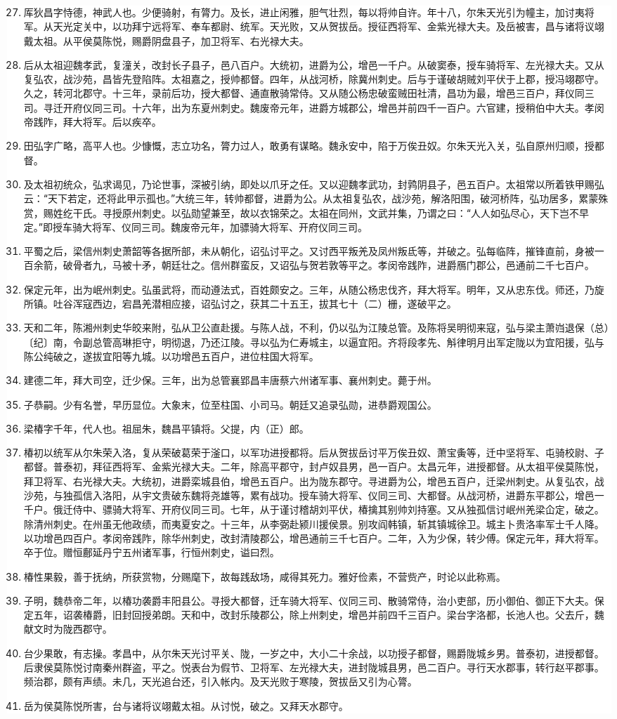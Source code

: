 27. <span id="赫连达韩果蔡佑常善辛威厍狄昌田弘梁椿梁台宇文测弟深-27"></span>
厍狄昌字恃德，神武人也。少便骑射，有膂力。及长，进止闲雅，胆气壮烈，每以将帅自许。年十八，尔朱天光引为幢主，加讨夷将军。从天光定关中，以功拜宁远将军、奉车都尉、统军。天光败，又从贺拔岳。授征西将军、金紫光禄大夫。及岳被害，昌与诸将议翊戴太祖。从平侯莫陈悦，赐爵阴盘县子，加卫将军、右光禄大夫。

28. <span id="赫连达韩果蔡佑常善辛威厍狄昌田弘梁椿梁台宇文测弟深-28"></span>
后从太祖迎魏孝武，复潼关，改封长子县子，邑八百户。大统初，进爵为公，增邑一千户。从破窦泰，授车骑将军、左光禄大夫。又从复弘农，战沙苑，昌皆先登陷阵。太祖嘉之，授帅都督。四年，从战河桥，除冀州刺史。后与于谨破胡贼刘平伏于上郡，授冯翊郡守。久之，转河北郡守。十三年，录前后功，授大都督、通直散骑常侍。又从随公杨忠破蛮贼田社清，昌功为最，增邑三百户，拜仪同三司。寻迁开府仪同三司。十六年，出为东夏州刺史。魏废帝元年，进爵方城郡公，增邑并前四千一百户。六官建，授稍伯中大夫。孝闵帝践阼，拜大将军。后以疾卒。

29. <span id="赫连达韩果蔡佑常善辛威厍狄昌田弘梁椿梁台宇文测弟深-29"></span>
田弘字广略，高平人也。少慷慨，志立功名，膂力过人，敢勇有谋略。魏永安中，陷于万俟丑奴。尔朱天光入关，弘自原州归顺，授都督。

30. <span id="赫连达韩果蔡佑常善辛威厍狄昌田弘梁椿梁台宇文测弟深-30"></span>
及太祖初统众，弘求谒见，乃论世事，深被引纳，即处以爪牙之任。又以迎魏孝武功，封鹑阴县子，邑五百户。太祖常以所着铁甲赐弘云：“天下若定，还将此甲示孤也。”大统三年，转帅都督，进爵为公。从太祖复弘农，战沙苑，解洛阳围，破河桥阵，弘功居多，累蒙殊赏，赐姓纥干氏。寻授原州刺史。以弘勋望兼至，故以衣锦荣之。太祖在同州，文武并集，乃谓之曰：“人人如弘尽心，天下岂不早定。”即授车骑大将军、仪同三司。魏废帝元年，加骠骑大将军、开府仪同三司。

31. <span id="赫连达韩果蔡佑常善辛威厍狄昌田弘梁椿梁台宇文测弟深-31"></span>
平蜀之后，梁信州刺史萧韶等各据所部，未从朝化，诏弘讨平之。又讨西平叛羌及凤州叛氐等，并破之。弘每临阵，摧锋直前，身被一百余箭，破骨者九，马被十矛，朝廷壮之。信州群蛮反，又诏弘与贺若敦等平之。孝闵帝践阼，进爵鴈门郡公，邑通前二千七百户。

32. <span id="赫连达韩果蔡佑常善辛威厍狄昌田弘梁椿梁台宇文测弟深-32"></span>
保定元年，出为岷州刺史。弘虽武将，而动遵法式，百姓颇安之。三年，从随公杨忠伐齐，拜大将军。明年，又从忠东伐。师还，乃旋所镇。吐谷浑寇西边，宕昌羌潜相应接，诏弘讨之，获其二十五王，拔其七十（二）栅，遂破平之。

33. <span id="赫连达韩果蔡佑常善辛威厍狄昌田弘梁椿梁台宇文测弟深-33"></span>
天和二年，陈湘州刺史华皎来附，弘从卫公直赴援。与陈人战，不利，仍以弘为江陵总管。及陈将吴明彻来寇，弘与梁主萧岿退保（总）〔纪〕南，令副总管高琳拒守，明彻退，乃还江陵。寻以弘为仁寿城主，以逼宜阳。齐将段孝先、斛律明月出军定陇以为宜阳援，弘与陈公纯破之，遂拔宜阳等九城。以功增邑五百户，进位柱国大将军。

34. <span id="赫连达韩果蔡佑常善辛威厍狄昌田弘梁椿梁台宇文测弟深-34"></span>
建德二年，拜大司空，迁少保。三年，出为总管襄郢昌丰唐蔡六州诸军事、襄州刺史。薨于州。

35. <span id="赫连达韩果蔡佑常善辛威厍狄昌田弘梁椿梁台宇文测弟深-35"></span>
子恭嗣。少有名誉，早历显位。大象末，位至柱国、小司马。朝廷又追录弘勋，进恭爵观国公。

36. <span id="赫连达韩果蔡佑常善辛威厍狄昌田弘梁椿梁台宇文测弟深-36"></span>
梁椿字千年，代人也。祖屈朱，魏昌平镇将。父提，内（正）郎。

37. <span id="赫连达韩果蔡佑常善辛威厍狄昌田弘梁椿梁台宇文测弟深-37"></span>
椿初以统军从尔朱荣入洛，复从荣破葛荣于滏口，以军功进授都将。后从贺拔岳讨平万俟丑奴、萧宝夤等，迁中坚将军、屯骑校尉、子都督。普泰初，拜征西将军、金紫光禄大夫。二年，除高平郡守，封卢奴县男，邑一百户。太昌元年，进授都督。从太祖平侯莫陈悦，拜卫将军、右光禄大夫。大统初，进爵栾城县伯，增邑五百户。出为陇东郡守。寻进爵为公，增邑五百户，迁梁州刺史。从复弘农，战沙苑，与独孤信入洛阳，从宇文贵破东魏将尧雄等，累有战功。授车骑大将军、仪同三司、大都督。从战河桥，进爵东平郡公，增邑一千户。俄迁侍中、骠骑大将军、开府仪同三司。七年，从于谨讨稽胡刘平伏，椿擒其别帅刘持塞。又从独孤信讨岷州羌梁仚定，破之。除清州刺史。在州虽无他政绩，而夷夏安之。十三年，从李弼赴颍川援侯景。别攻阎韩镇，斩其镇城徐卫。城主卜贵洛率军士千人降。以功增邑四百户。孝闵帝践阼，除华州刺史，改封清陵郡公，增邑通前三千七百户。二年，入为少保，转少傅。保定元年，拜大将军。卒于位。赠恒鄜延丹宁五州诸军事，行恒州刺史，谥曰烈。

38. <span id="赫连达韩果蔡佑常善辛威厍狄昌田弘梁椿梁台宇文测弟深-38"></span>
椿性果毅，善于抚纳，所获赏物，分赐麾下，故每践敌场，咸得其死力。雅好俭素，不营赀产，时论以此称焉。

39. <span id="赫连达韩果蔡佑常善辛威厍狄昌田弘梁椿梁台宇文测弟深-39"></span>
子明，魏恭帝二年，以椿功袭爵丰阳县公。寻授大都督，迁车骑大将军、仪同三司、散骑常侍，治小吏部，历小御伯、御正下大夫。保定五年，诏袭椿爵，旧封回授弟朗。天和中，改封乐陵郡公，除上州刺史，增邑并前四千三百户。梁台字洛都，长池人也。父去斤，魏献文时为陇西郡守。

40. <span id="赫连达韩果蔡佑常善辛威厍狄昌田弘梁椿梁台宇文测弟深-40"></span>
台少果敢，有志操。孝昌中，从尔朱天光讨平关、陇，一岁之中，大小二十余战，以功授子都督，赐爵陇城乡男。普泰初，进授都督。后隶侯莫陈悦讨南秦州群盗，平之。悦表台为假节、卫将军、左光禄大夫，进封陇城县男，邑二百户。寻行天水郡事，转行赵平郡事。频治郡，颇有声绩。未几，天光追台还，引入帐内。及天光败于寒陵，贺拔岳又引为心膂。

41. <span id="赫连达韩果蔡佑常善辛威厍狄昌田弘梁椿梁台宇文测弟深-41"></span>
岳为侯莫陈悦所害，台与诸将议翊戴太祖。从讨悦，破之。又拜天水郡守。
